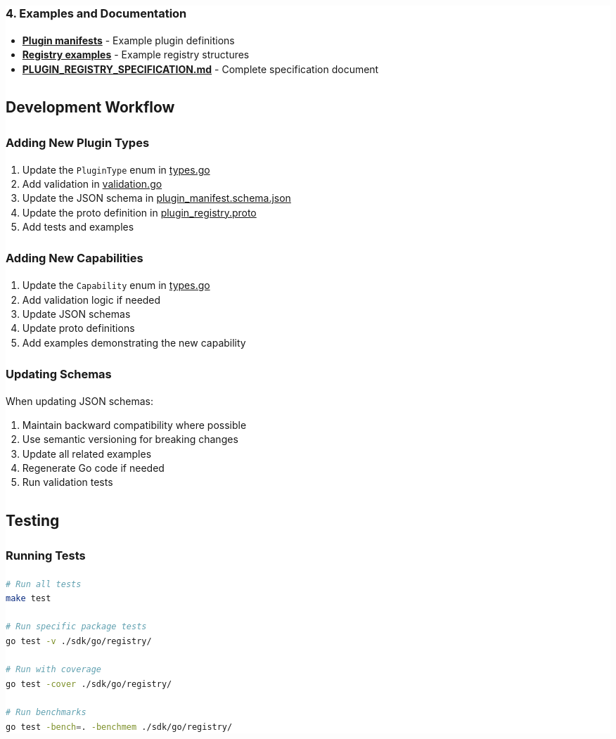 ### 4. Examples and Documentation

- **[Plugin manifests](../examples/plugin_manifests/)** - Example plugin definitions
- **[Registry examples](../examples/registries/)** - Example registry structures  
- **[PLUGIN_REGISTRY_SPECIFICATION.md](PLUGIN_REGISTRY_SPECIFICATION.md)** - Complete specification document

## Development Workflow

### Adding New Plugin Types

1. Update the `PluginType` enum in [types.go](../sdk/go/registry/types.go)
2. Add validation in [validation.go](../sdk/go/registry/validation.go)
3. Update the JSON schema in [plugin_manifest.schema.json](../schemas/plugin_manifest.schema.json)
4. Update the proto definition in [plugin_registry.proto](../proto/pulumicost/v1/plugin_registry.proto)
5. Add tests and examples

### Adding New Capabilities

1. Update the `Capability` enum in [types.go](../sdk/go/registry/types.go)
2. Add validation logic if needed
3. Update JSON schemas
4. Update proto definitions
5. Add examples demonstrating the new capability

### Updating Schemas

When updating JSON schemas:

1. Maintain backward compatibility where possible
2. Use semantic versioning for breaking changes
3. Update all related examples
4. Regenerate Go code if needed
5. Run validation tests

## Testing

### Running Tests

```bash
# Run all tests
make test

# Run specific package tests
go test -v ./sdk/go/registry/

# Run with coverage
go test -cover ./sdk/go/registry/

# Run benchmarks
go test -bench=. -benchmem ./sdk/go/registry/
```
